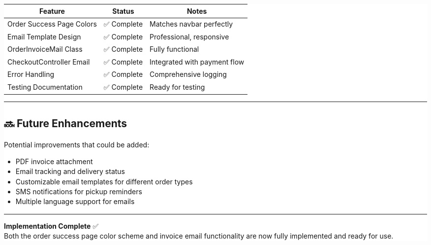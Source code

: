 | Feature | Status | Notes |
|---------|--------|-------|
| Order Success Page Colors | ✅ Complete | Matches navbar perfectly |
| Email Template Design | ✅ Complete | Professional, responsive |
| OrderInvoiceMail Class | ✅ Complete | Fully functional |
| CheckoutController Email | ✅ Complete | Integrated with payment flow |
| Error Handling | ✅ Complete | Comprehensive logging |
| Testing Documentation | ✅ Complete | Ready for testing |

---

## 🔜 Future Enhancements

Potential improvements that could be added:
- PDF invoice attachment
- Email tracking and delivery status
- Customizable email templates for different order types
- SMS notifications for pickup reminders
- Multiple language support for emails

---

**Implementation Complete** ✅  
Both the order success page color scheme and invoice email functionality are now fully implemented and ready for use. 